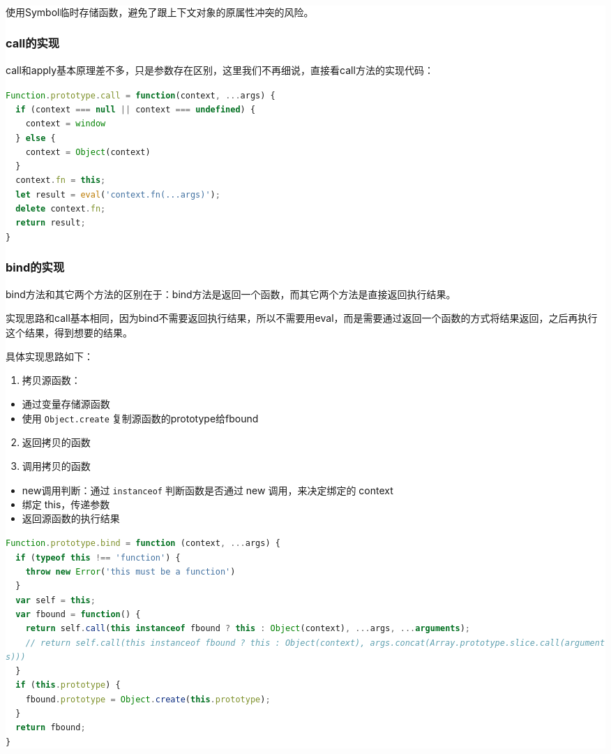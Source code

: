 使用Symbol临时存储函数，避免了跟上下文对象的原属性冲突的风险。

### call的实现

call和apply基本原理差不多，只是参数存在区别，这里我们不再细说，直接看call方法的实现代码：

```js
Function.prototype.call = function(context, ...args) {
  if (context === null || context === undefined) {
    context = window
  } else {
    context = Object(context)
  }
  context.fn = this;
  let result = eval('context.fn(...args)');
  delete context.fn;
  return result;
}
```


### bind的实现
bind方法和其它两个方法的区别在于：bind方法是返回一个函数，而其它两个方法是直接返回执行结果。

实现思路和call基本相同，因为bind不需要返回执行结果，所以不需要用eval，而是需要通过返回一个函数的方式将结果返回，之后再执行这个结果，得到想要的结果。

具体实现思路如下：

1. 拷贝源函数：
  - 通过变量存储源函数
  - 使用 `Object.create` 复制源函数的prototype给fbound

2. 返回拷贝的函数

3. 调用拷贝的函数
  - new调用判断：通过 `instanceof` 判断函数是否通过 new 调用，来决定绑定的 context
  - 绑定 this，传递参数
  - 返回源函数的执行结果

```js
Function.prototype.bind = function (context, ...args) {
  if (typeof this !== 'function') {
    throw new Error('this must be a function')
  }
  var self = this;
  var fbound = function() {
    return self.call(this instanceof fbound ? this : Object(context), ...args, ...arguments);
    // return self.call(this instanceof fbound ? this : Object(context), args.concat(Array.prototype.slice.call(arguments)))
  }
  if (this.prototype) {
    fbound.prototype = Object.create(this.prototype);
  }
  return fbound;
}
```
